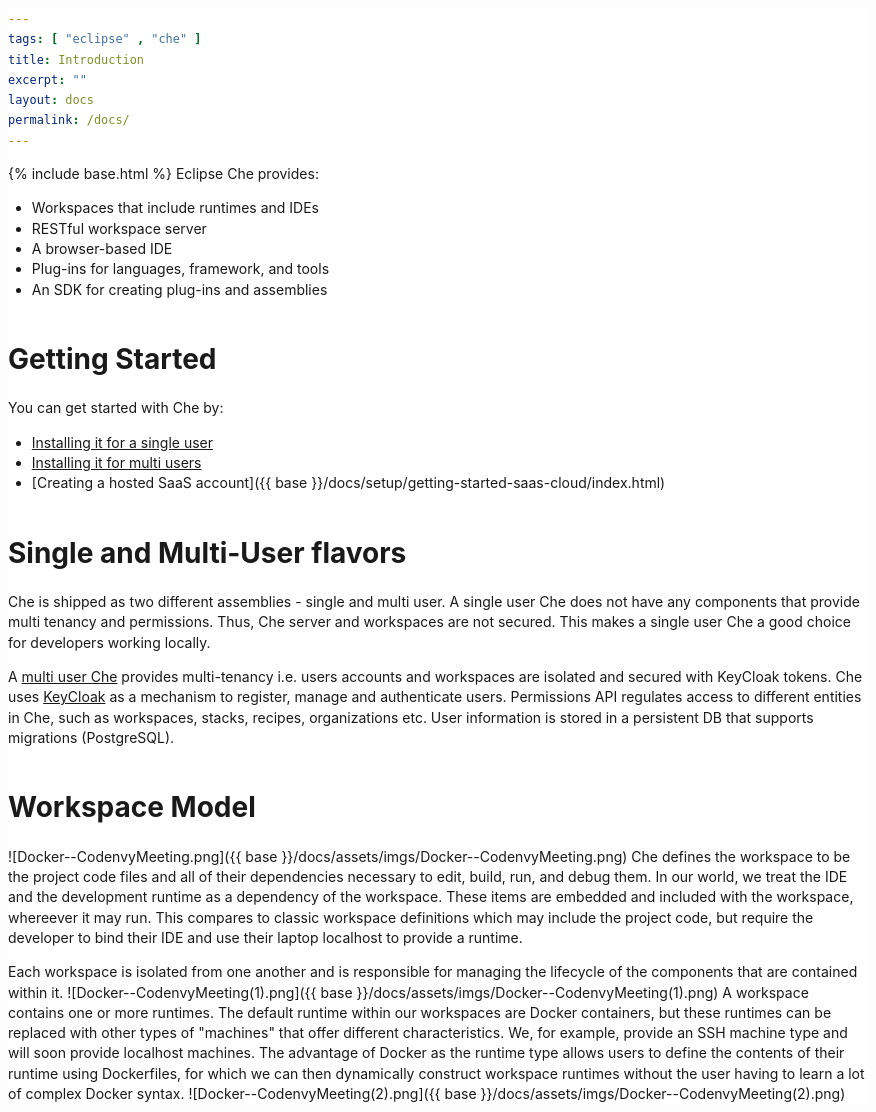 ```yaml
---
tags: [ "eclipse" , "che" ]
title: Introduction
excerpt: ""
layout: docs
permalink: /docs/
---
```

{% include base.html %}
Eclipse Che provides:

* Workspaces that include runtimes and IDEs
* RESTful workspace server
* A browser-based IDE
* Plug-ins for languages, framework, and tools
* An SDK for creating plug-ins and assemblies

# Getting Started  
You can get started with Che by:
- [Installing it for a single user]({{base}}{{site.links["setup-getting-started"]}})
- [Installing it for multi users]({{base}}{{site.links["setup-getting-started-multi-user"]}})
- [Creating a hosted SaaS account]({{ base }}/docs/setup/getting-started-saas-cloud/index.html)

# Single and Multi-User flavors

Che is shipped as two different assemblies - single and multi user. A single user Che does not have any components that provide multi tenancy and permissions. Thus, Che server and workspaces are not secured. This makes a single user Che a good choice for developers working locally.

A [multi user Che]({{base}}{{site.links["setup-getting-started-multi-user"]}}) provides multi-tenancy i.e. users accounts and workspaces are isolated and secured with KeyCloak tokens. Che uses [KeyCloak](http://www.keycloak.org/) as a mechanism to register, manage and authenticate users. Permissions API regulates access to different entities in Che, such as workspaces, stacks, recipes, organizations etc. User information is stored in a persistent DB that supports migrations (PostgreSQL).

# Workspace Model  

![Docker--CodenvyMeeting.png]({{ base }}/docs/assets/imgs/Docker--CodenvyMeeting.png)
Che defines the workspace to be the project code files and all of their dependencies necessary to edit, build, run, and debug them. In our world, we treat the IDE and the development runtime as a dependency of the workspace. These items are embedded and included with the workspace, whereever it may run. This compares to classic workspace definitions which may include the project code, but require the developer to bind their IDE and use their laptop localhost to provide a runtime.

Each workspace is isolated from one another and is responsible for managing the lifecycle of the components that are contained within it.
![Docker--CodenvyMeeting(1).png]({{ base }}/docs/assets/imgs/Docker--CodenvyMeeting(1).png)
A workspace contains one or more runtimes. The default runtime within our workspaces are Docker containers, but these runtimes can be replaced with other types of "machines" that offer different characteristics. We, for example, provide an SSH machine type and will soon provide localhost machines. The advantage of Docker as the runtime type allows users to define the contents of their runtime using Dockerfiles, for which we can then dynamically construct workspace runtimes without the user having to learn a lot of complex Docker syntax.
![Docker--CodenvyMeeting(2).png]({{ base }}/docs/assets/imgs/Docker--CodenvyMeeting(2).png)